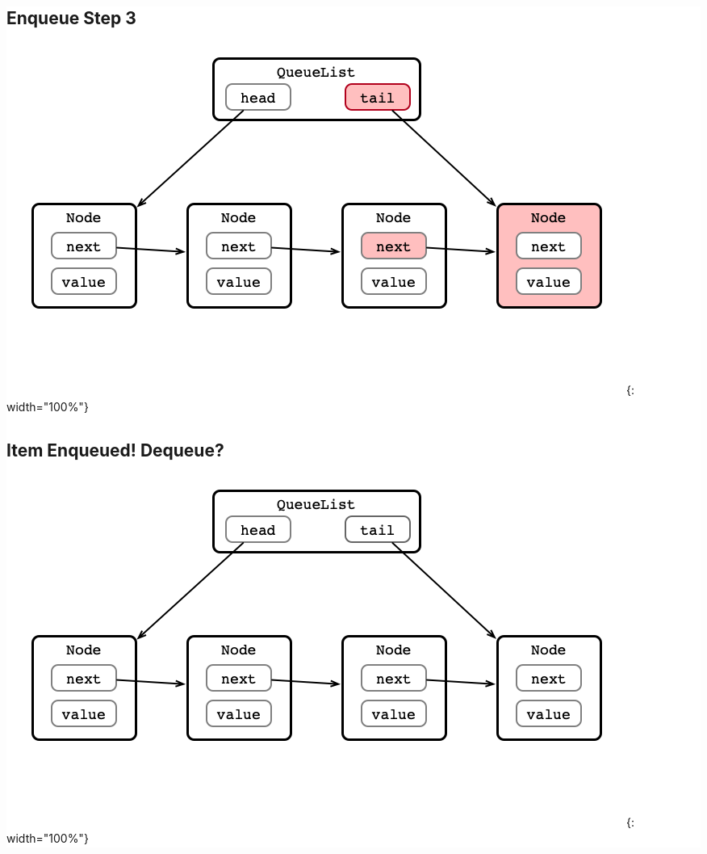 ## Enqueue Step 3

![](/assets/img/queues/list-enqueue-3.png){: width="100%"}

## Item Enqueued! Dequeue?

![](/assets/img/queues/list-enqueue-4.png){: width="100%"}
